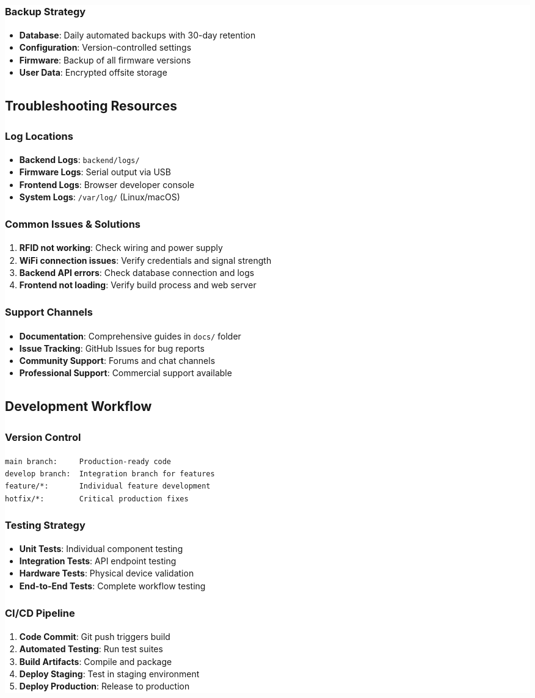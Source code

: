 ### Backup Strategy
- **Database**: Daily automated backups with 30-day retention
- **Configuration**: Version-controlled settings
- **Firmware**: Backup of all firmware versions
- **User Data**: Encrypted offsite storage

## Troubleshooting Resources

### Log Locations
- **Backend Logs**: `backend/logs/`
- **Firmware Logs**: Serial output via USB
- **Frontend Logs**: Browser developer console
- **System Logs**: `/var/log/` (Linux/macOS)

### Common Issues & Solutions
1. **RFID not working**: Check wiring and power supply
2. **WiFi connection issues**: Verify credentials and signal strength
3. **Backend API errors**: Check database connection and logs
4. **Frontend not loading**: Verify build process and web server

### Support Channels
- **Documentation**: Comprehensive guides in `docs/` folder
- **Issue Tracking**: GitHub Issues for bug reports
- **Community Support**: Forums and chat channels
- **Professional Support**: Commercial support available

## Development Workflow

### Version Control
```
main branch:     Production-ready code
develop branch:  Integration branch for features
feature/*:       Individual feature development
hotfix/*:        Critical production fixes
```

### Testing Strategy
- **Unit Tests**: Individual component testing
- **Integration Tests**: API endpoint testing
- **Hardware Tests**: Physical device validation
- **End-to-End Tests**: Complete workflow testing

### CI/CD Pipeline
1. **Code Commit**: Git push triggers build
2. **Automated Testing**: Run test suites
3. **Build Artifacts**: Compile and package
4. **Deploy Staging**: Test in staging environment
5. **Deploy Production**: Release to production
